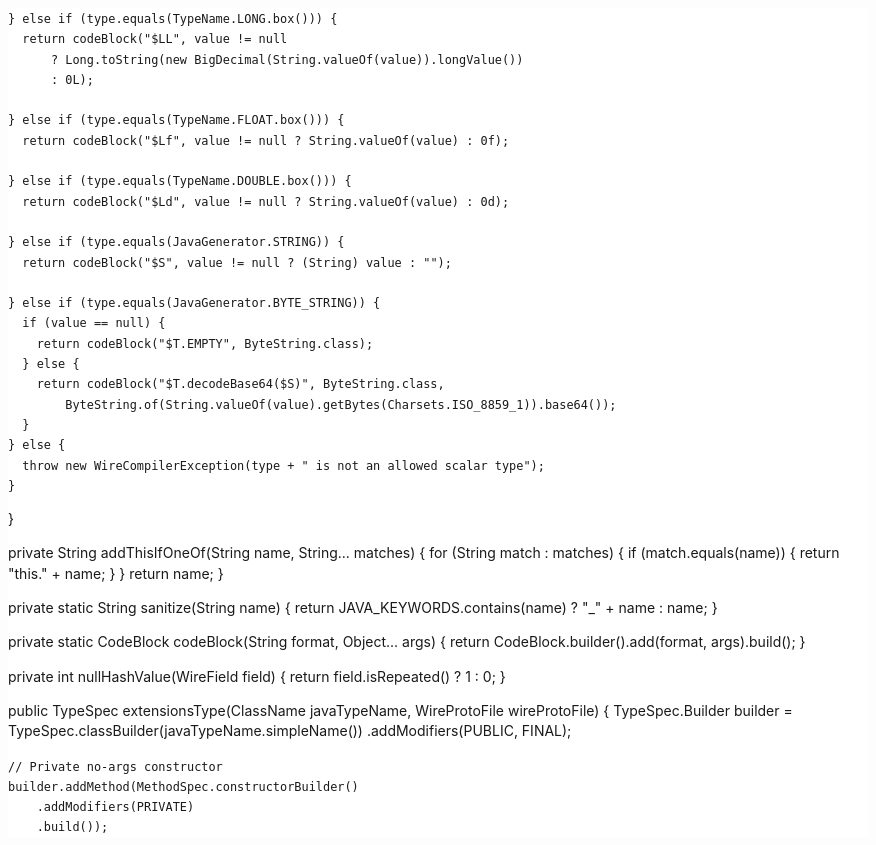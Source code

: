     } else if (type.equals(TypeName.LONG.box())) {
      return codeBlock("$LL", value != null
          ? Long.toString(new BigDecimal(String.valueOf(value)).longValue())
          : 0L);

    } else if (type.equals(TypeName.FLOAT.box())) {
      return codeBlock("$Lf", value != null ? String.valueOf(value) : 0f);

    } else if (type.equals(TypeName.DOUBLE.box())) {
      return codeBlock("$Ld", value != null ? String.valueOf(value) : 0d);

    } else if (type.equals(JavaGenerator.STRING)) {
      return codeBlock("$S", value != null ? (String) value : "");

    } else if (type.equals(JavaGenerator.BYTE_STRING)) {
      if (value == null) {
        return codeBlock("$T.EMPTY", ByteString.class);
      } else {
        return codeBlock("$T.decodeBase64($S)", ByteString.class,
            ByteString.of(String.valueOf(value).getBytes(Charsets.ISO_8859_1)).base64());
      }
    } else {
      throw new WireCompilerException(type + " is not an allowed scalar type");
    }
  }

  private String addThisIfOneOf(String name, String... matches) {
    for (String match : matches) {
      if (match.equals(name)) {
        return "this." + name;
      }
    }
    return name;
  }

  private static String sanitize(String name) {
    return JAVA_KEYWORDS.contains(name) ? "_" + name : name;
  }

  private static CodeBlock codeBlock(String format, Object... args) {
    return CodeBlock.builder().add(format, args).build();
  }

  private int nullHashValue(WireField field) {
    return field.isRepeated() ? 1 : 0;
  }

  public TypeSpec extensionsType(ClassName javaTypeName, WireProtoFile wireProtoFile) {
    TypeSpec.Builder builder = TypeSpec.classBuilder(javaTypeName.simpleName())
        .addModifiers(PUBLIC, FINAL);

    // Private no-args constructor
    builder.addMethod(MethodSpec.constructorBuilder()
        .addModifiers(PRIVATE)
        .build());
